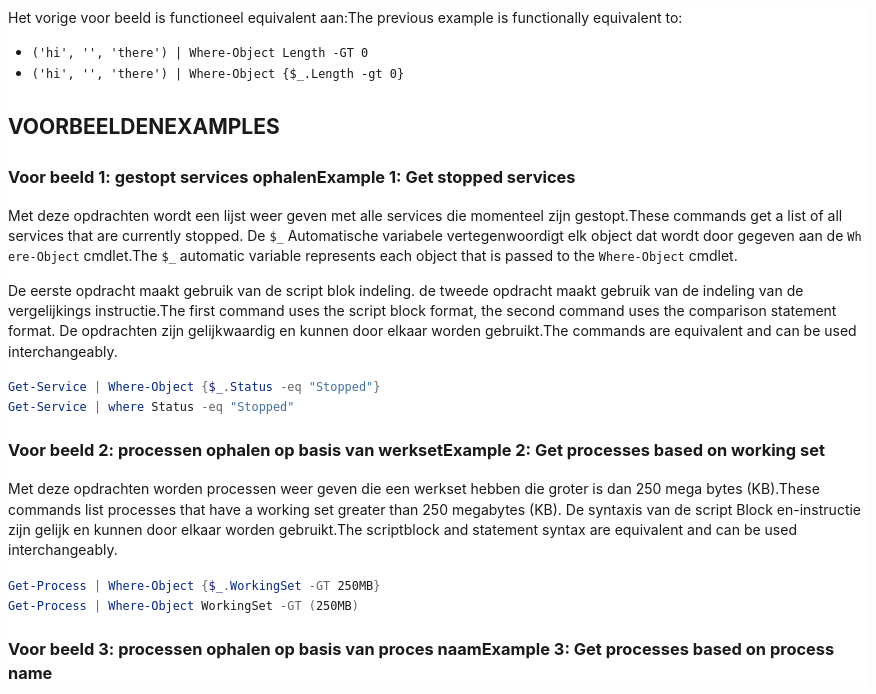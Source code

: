 <span data-ttu-id="dd8d7-159">Het vorige voor beeld is functioneel equivalent aan:</span><span class="sxs-lookup"><span data-stu-id="dd8d7-159">The previous example is functionally equivalent to:</span></span>

- `('hi', '', 'there') | Where-Object Length -GT 0`
- `('hi', '', 'there') | Where-Object {$_.Length -gt 0}`

## <span data-ttu-id="dd8d7-160">VOORBEELDEN</span><span class="sxs-lookup"><span data-stu-id="dd8d7-160">EXAMPLES</span></span>

### <span data-ttu-id="dd8d7-161">Voor beeld 1: gestopt services ophalen</span><span class="sxs-lookup"><span data-stu-id="dd8d7-161">Example 1: Get stopped services</span></span>

<span data-ttu-id="dd8d7-162">Met deze opdrachten wordt een lijst weer geven met alle services die momenteel zijn gestopt.</span><span class="sxs-lookup"><span data-stu-id="dd8d7-162">These commands get a list of all services that are currently stopped.</span></span> <span data-ttu-id="dd8d7-163">De `$_` Automatische variabele vertegenwoordigt elk object dat wordt door gegeven aan de `Where-Object` cmdlet.</span><span class="sxs-lookup"><span data-stu-id="dd8d7-163">The `$_` automatic variable represents each object that is passed to the `Where-Object` cmdlet.</span></span>

<span data-ttu-id="dd8d7-164">De eerste opdracht maakt gebruik van de script blok indeling. de tweede opdracht maakt gebruik van de indeling van de vergelijkings instructie.</span><span class="sxs-lookup"><span data-stu-id="dd8d7-164">The first command uses the script block format, the second command uses the comparison statement format.</span></span> <span data-ttu-id="dd8d7-165">De opdrachten zijn gelijkwaardig en kunnen door elkaar worden gebruikt.</span><span class="sxs-lookup"><span data-stu-id="dd8d7-165">The commands are equivalent and can be used interchangeably.</span></span>

```powershell
Get-Service | Where-Object {$_.Status -eq "Stopped"}
Get-Service | where Status -eq "Stopped"
```

### <span data-ttu-id="dd8d7-166">Voor beeld 2: processen ophalen op basis van werkset</span><span class="sxs-lookup"><span data-stu-id="dd8d7-166">Example 2: Get processes based on working set</span></span>

<span data-ttu-id="dd8d7-167">Met deze opdrachten worden processen weer geven die een werkset hebben die groter is dan 250 mega bytes (KB).</span><span class="sxs-lookup"><span data-stu-id="dd8d7-167">These commands list processes that have a working set greater than 250 megabytes (KB).</span></span> <span data-ttu-id="dd8d7-168">De syntaxis van de script Block en-instructie zijn gelijk en kunnen door elkaar worden gebruikt.</span><span class="sxs-lookup"><span data-stu-id="dd8d7-168">The scriptblock and statement syntax are equivalent and can be used interchangeably.</span></span>

```powershell
Get-Process | Where-Object {$_.WorkingSet -GT 250MB}
Get-Process | Where-Object WorkingSet -GT (250MB)
```

### <span data-ttu-id="dd8d7-169">Voor beeld 3: processen ophalen op basis van proces naam</span><span class="sxs-lookup"><span data-stu-id="dd8d7-169">Example 3: Get processes based on process name</span></span>

